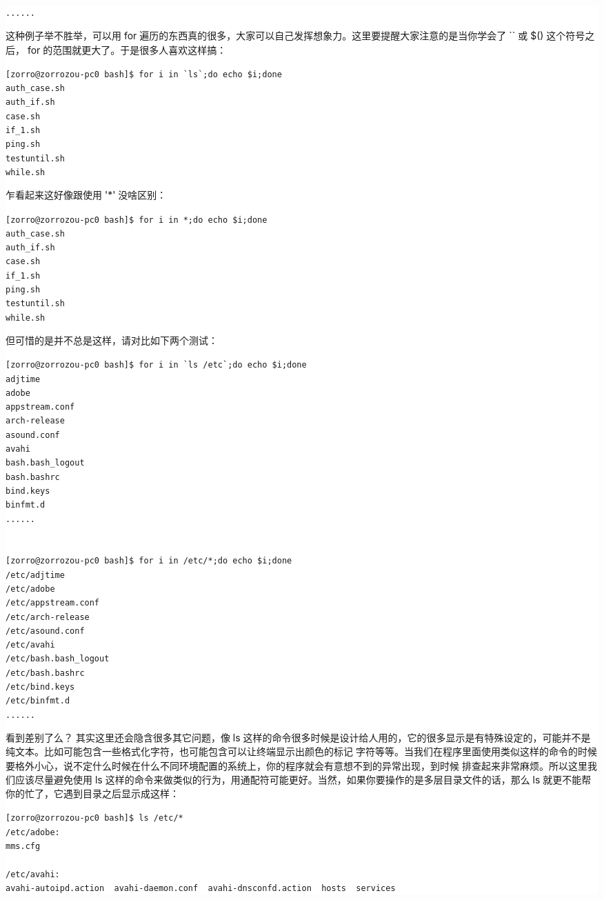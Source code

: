 ```shell
......
```
这种例子举不胜举，可以用 for 遍历的东西真的很多，大家可以自己发挥想象力。这里要提醒大家注意的是当你学会了 `` 或 $() 这个符号之后， for 的范围就更大了。于是很多人喜欢这样搞：
```shell
[zorro@zorrozou-pc0 bash]$ for i in `ls`;do echo $i;done
auth_case.sh
auth_if.sh
case.sh
if_1.sh
ping.sh
testuntil.sh
while.sh
```
乍看起来这好像跟使用 '*' 没啥区别：
```shell
[zorro@zorrozou-pc0 bash]$ for i in *;do echo $i;done
auth_case.sh
auth_if.sh
case.sh
if_1.sh
ping.sh
testuntil.sh
while.sh
```
但可惜的是并不总是这样，请对比如下两个测试：
```shell
[zorro@zorrozou-pc0 bash]$ for i in `ls /etc`;do echo $i;done
adjtime
adobe
appstream.conf
arch-release
asound.conf
avahi
bash.bash_logout
bash.bashrc
bind.keys
binfmt.d
......


[zorro@zorrozou-pc0 bash]$ for i in /etc/*;do echo $i;done
/etc/adjtime
/etc/adobe
/etc/appstream.conf
/etc/arch-release
/etc/asound.conf
/etc/avahi
/etc/bash.bash_logout
/etc/bash.bashrc
/etc/bind.keys
/etc/binfmt.d
......
```
看到差别了么？
其实这里还会隐含很多其它问题，像 ls 这样的命令很多时候是设计给人用的，它的很多显示是有特殊设定的，可能并不是纯文本。比如可能包含一些格式化字符，也可能包含可以让终端显示出颜色的标记 字符等等。当我们在程序里面使用类似这样的命令的时候要格外小心，说不定什么时候在什么不同环境配置的系统上，你的程序就会有意想不到的异常出现，到时候 排查起来非常麻烦。所以这里我们应该尽量避免使用 ls 这样的命令来做类似的行为，用通配符可能更好。当然，如果你要操作的是多层目录文件的话，那么 ls 就更不能帮你的忙了，它遇到目录之后显示成这样：
```shell
[zorro@zorrozou-pc0 bash]$ ls /etc/*
/etc/adobe:
mms.cfg

/etc/avahi:
avahi-autoipd.action  avahi-daemon.conf  avahi-dnsconfd.action  hosts  services
```